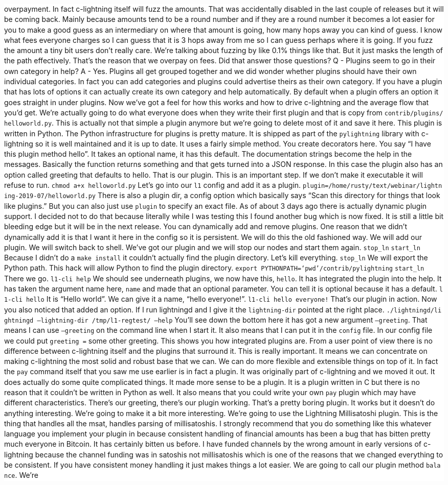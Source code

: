 overpayment. In fact c-lightning itself will fuzz the amounts. That was accidentally disabled in the last couple of releases but it will be coming back. Mainly because amounts tend to be a round number and if they are a round number it becomes a lot easier for you to make a good guess as an intermediary on where that amount is going, how many hops away you can kind of guess. I know what fees everyone charges so I can guess that it is 3 hops away from me so I can guess perhaps where it is going. If you fuzz the amount a tiny bit users don’t really care. We’re talking about fuzzing by like 0.1\% things like that. But it just masks the length of the path effectively. That’s the reason that we overpay on fees.	 Did that answer those questions?  Q - Plugins seem to go in their own category in help?  A - Yes. Plugins all get grouped together and we did wonder whether plugins should have their own individual categories. In fact you can add categories and plugins could advertise theirs as their own category. If you have a plugin that has lots of options it can actually create its own category and help automatically. By default when a plugin offers an option it goes straight in under plugins.  Now we’ve got a feel for how this works and how to drive c-lightning and the average flow that you’d get. We’re actually going to do what everyone does when they write their first plugin and that is copy from `contrib/plugins/helloworld.py`. This is actually not that simple a plugin anymore but we’re going to delete most of it and save it here. This plugin is written in Python. The Python infrastructure for plugins is pretty mature. It is shipped as part of the `pylightning` library with c-lightning so it is well maintained and it is up to date. It uses a fairly simple method. You create decorators here. You say “I have this plugin method hello”. It takes an optional name, it has this default. The documentation strings become the help in the messages. Basically the function returns something and that gets turned into a JSON response. In this case the plugin also has an option called greeting that defaults to hello. That is our plugin. This is an important step. If we don’t make it executable it will refuse to run.  `chmod a+x helloworld.py`  Let’s go into our `l1` config and add it as a plugin.  `plugin=/home/rusty/text/webinar/lightning-2019-07/helloworld.py`  There is also a plugin dir, a config option which basically says “Scan this directory for things that look like plugins.” But you can also just use `plugin` to specify an exact file. As of about 3 days ago there is actually dynamic plugin support. I decided not to do that because literally while I was testing this I found another bug which is now fixed. It is still a little bit bleeding edge but it will be in the next release. You can dynamically add and remove plugins. One reason that we didn’t dynamically add it is that I want it here in the config so it is persistent. We will do this the old fashioned way. We will add our plugin. We will switch back to shell. We’ve got our plugin and we will stop our nodes and start them again.  `stop_ln`  `start_ln`  Because I didn’t do a `make install` it couldn’t actually find the plugin directory. Let’s kill everything.  `stop_ln`  We will export the Python path. This hack will allow Python to find the plugin directory.  `export PYTHONPATH=‘pwd’/contrib/pylightning`  `start_ln`  There we go.  `l1-cli help`  We should see underneath plugins, we now have this, `hello`. It has integrated the plugin into the help. It has taken the argument name here, `name` and made that an optional parameter. You can tell it is optional because it has a default.  `l1-cli hello`  It is “Hello world”. We can give it a name, “hello everyone!”.  `l1-cli hello everyone!`  That’s our plugin in action. Now you also noticed that added an option. If I run lightningd and I give it the `lightning-dir` pointed at the right place.  `./lightningd/lightningd —lightning-dir /tmp/l1-regtest/ —help`  You’ll see down the bottom here it has got a new argument `—greeting`. That means I can use `—greeting` on the command line when I start it. It also means that I can put it in the `config` file. In our config file we could put `greeting =` some other greeting. This shows you how integrated plugins are. From a user point of view there is no difference between c-lightning itself and the plugins that surround it. This is really important. It means we can concentrate on making c-lightning the most solid and robust base that we can. We can do more flexible and extensible things on top of it. In fact the `pay` command itself that you saw me use earlier is in fact a plugin. It was originally part of c-lightning and we moved it out. It does actually do some quite complicated things. It made more sense to be a plugin. It is a plugin written in C but there is no reason that it couldn’t be written in Python as well. It also means that you could write your own `pay` plugin which may have different characteristics. There’s our greeting, there’s our plugin working. That’s a pretty boring plugin. It works but it doesn’t do anything interesting. We’re going to make it a bit more interesting. We’re going to use the Lightning Millisatoshi plugin. This is the thing that handles all the msat, handles parsing of millisatoshis. I strongly recommend that you do something like this whatever language you implement your plugin in because consistent handling of financial amounts has been a bug that has bitten pretty much everyone in Bitcoin. It has certainly bitten us before. I have funded channels by the wrong amount in early versions of c-lightning because the channel funding was in satoshis not millisatoshis which is one of the reasons that we changed everything to be consistent. If you have consistent money handling it just makes things a lot easier. We are going to call our plugin method `balance`. We’re